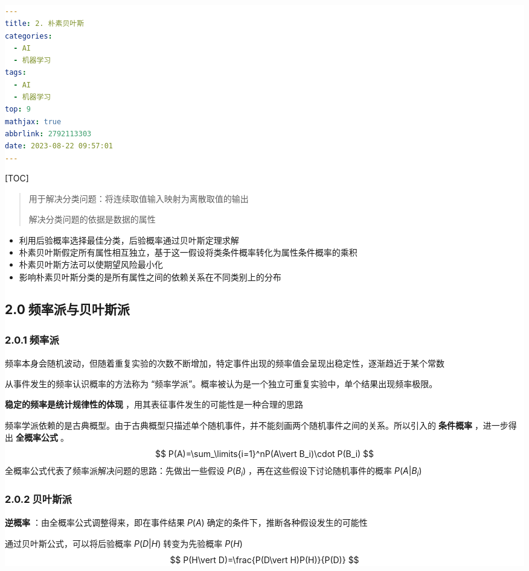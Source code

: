 ```yaml
---
title: 2. 朴素贝叶斯
categories:
  - AI
  - 机器学习
tags:
  - AI
  - 机器学习
top: 9
mathjax: true
abbrlink: 2792113303
date: 2023-08-22 09:57:01
---
```


[TOC]

> 用于解决分类问题：将连续取值输入映射为离散取值的输出
>
> 解决分类问题的依据是数据的属性
>

- 利用后验概率选择最佳分类，后验概率通过贝叶斯定理求解
- 朴素贝叶斯假定所有属性相互独立，基于这一假设将类条件概率转化为属性条件概率的乘积
- 朴素贝叶斯方法可以使期望风险最小化
- 影响朴素贝叶斯分类的是所有属性之间的依赖关系在不同类别上的分布



## 2.0 频率派与贝叶斯派

### 2.0.1 频率派

频率本身会随机波动，但随着重复实验的次数不断增加，特定事件出现的频率值会呈现出稳定性，逐渐趋近于某个常数

从事件发生的频率认识概率的方法称为 “频率学派”。概率被认为是一个独立可重复实验中，单个结果出现频率极限。

**稳定的频率是统计规律性的体现** ，用其表征事件发生的可能性是一种合理的思路

频率学派依赖的是古典概型。由于古典概型只描述单个随机事件，并不能刻画两个随机事件之间的关系。所以引入的 **条件概率** ，进一步得出 **全概率公式** 。
$$
P(A)=\sum_\limits{i=1}^nP(A\vert B_i)\cdot P(B_i)
$$
全概率公式代表了频率派解决问题的思路：先做出一些假设 $P(B_i)$ ，再在这些假设下讨论随机事件的概率 $P(A\vert B_i)$ 

### 2.0.2 贝叶斯派

**逆概率** ：由全概率公式调整得来，即在事件结果 $P(A)$ 确定的条件下，推断各种假设发生的可能性

通过贝叶斯公式，可以将后验概率 $P(D\vert H)$ 转变为先验概率  $P(H)$
$$
P(H\vert D)=\frac{P(D\vert H)P(H)}{P(D)}
$$
